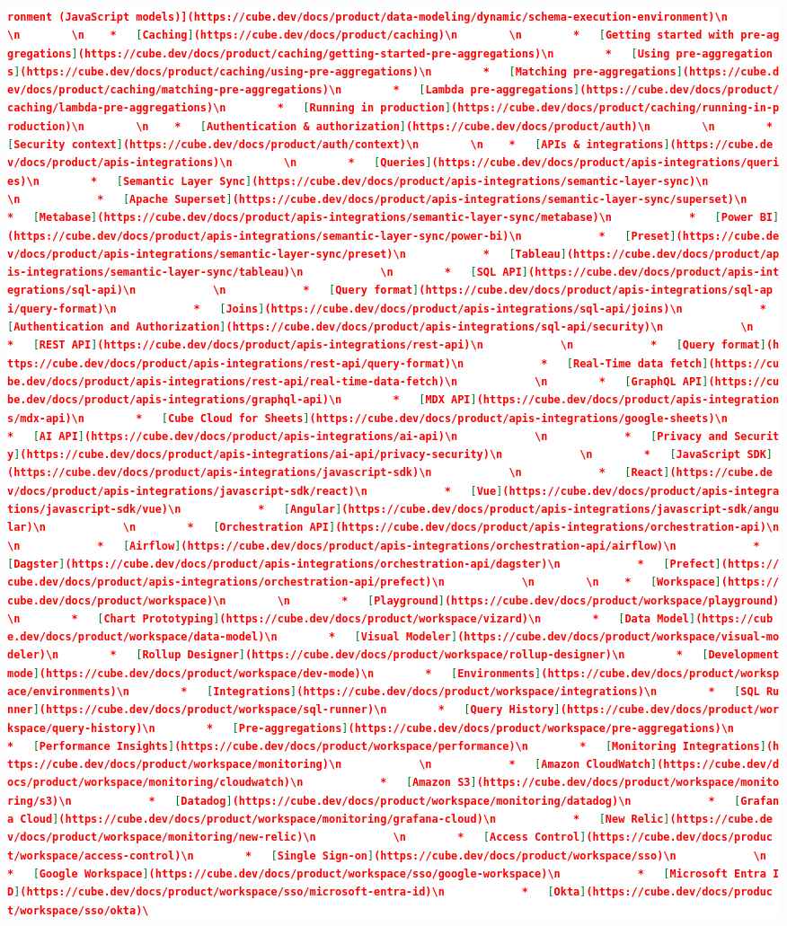 ```json
ronment (JavaScript models)](https://cube.dev/docs/product/data-modeling/dynamic/schema-execution-environment)\n            \n        \n    *   [Caching](https://cube.dev/docs/product/caching)\n        \n        *   [Getting started with pre-aggregations](https://cube.dev/docs/product/caching/getting-started-pre-aggregations)\n        *   [Using pre-aggregations](https://cube.dev/docs/product/caching/using-pre-aggregations)\n        *   [Matching pre-aggregations](https://cube.dev/docs/product/caching/matching-pre-aggregations)\n        *   [Lambda pre-aggregations](https://cube.dev/docs/product/caching/lambda-pre-aggregations)\n        *   [Running in production](https://cube.dev/docs/product/caching/running-in-production)\n        \n    *   [Authentication & authorization](https://cube.dev/docs/product/auth)\n        \n        *   [Security context](https://cube.dev/docs/product/auth/context)\n        \n    *   [APIs & integrations](https://cube.dev/docs/product/apis-integrations)\n        \n        *   [Queries](https://cube.dev/docs/product/apis-integrations/queries)\n        *   [Semantic Layer Sync](https://cube.dev/docs/product/apis-integrations/semantic-layer-sync)\n            \n            *   [Apache Superset](https://cube.dev/docs/product/apis-integrations/semantic-layer-sync/superset)\n            *   [Metabase](https://cube.dev/docs/product/apis-integrations/semantic-layer-sync/metabase)\n            *   [Power BI](https://cube.dev/docs/product/apis-integrations/semantic-layer-sync/power-bi)\n            *   [Preset](https://cube.dev/docs/product/apis-integrations/semantic-layer-sync/preset)\n            *   [Tableau](https://cube.dev/docs/product/apis-integrations/semantic-layer-sync/tableau)\n            \n        *   [SQL API](https://cube.dev/docs/product/apis-integrations/sql-api)\n            \n            *   [Query format](https://cube.dev/docs/product/apis-integrations/sql-api/query-format)\n            *   [Joins](https://cube.dev/docs/product/apis-integrations/sql-api/joins)\n            *   [Authentication and Authorization](https://cube.dev/docs/product/apis-integrations/sql-api/security)\n            \n        *   [REST API](https://cube.dev/docs/product/apis-integrations/rest-api)\n            \n            *   [Query format](https://cube.dev/docs/product/apis-integrations/rest-api/query-format)\n            *   [Real-Time data fetch](https://cube.dev/docs/product/apis-integrations/rest-api/real-time-data-fetch)\n            \n        *   [GraphQL API](https://cube.dev/docs/product/apis-integrations/graphql-api)\n        *   [MDX API](https://cube.dev/docs/product/apis-integrations/mdx-api)\n        *   [Cube Cloud for Sheets](https://cube.dev/docs/product/apis-integrations/google-sheets)\n        *   [AI API](https://cube.dev/docs/product/apis-integrations/ai-api)\n            \n            *   [Privacy and Security](https://cube.dev/docs/product/apis-integrations/ai-api/privacy-security)\n            \n        *   [JavaScript SDK](https://cube.dev/docs/product/apis-integrations/javascript-sdk)\n            \n            *   [React](https://cube.dev/docs/product/apis-integrations/javascript-sdk/react)\n            *   [Vue](https://cube.dev/docs/product/apis-integrations/javascript-sdk/vue)\n            *   [Angular](https://cube.dev/docs/product/apis-integrations/javascript-sdk/angular)\n            \n        *   [Orchestration API](https://cube.dev/docs/product/apis-integrations/orchestration-api)\n            \n            *   [Airflow](https://cube.dev/docs/product/apis-integrations/orchestration-api/airflow)\n            *   [Dagster](https://cube.dev/docs/product/apis-integrations/orchestration-api/dagster)\n            *   [Prefect](https://cube.dev/docs/product/apis-integrations/orchestration-api/prefect)\n            \n        \n    *   [Workspace](https://cube.dev/docs/product/workspace)\n        \n        *   [Playground](https://cube.dev/docs/product/workspace/playground)\n        *   [Chart Prototyping](https://cube.dev/docs/product/workspace/vizard)\n        *   [Data Model](https://cube.dev/docs/product/workspace/data-model)\n        *   [Visual Modeler](https://cube.dev/docs/product/workspace/visual-modeler)\n        *   [Rollup Designer](https://cube.dev/docs/product/workspace/rollup-designer)\n        *   [Development mode](https://cube.dev/docs/product/workspace/dev-mode)\n        *   [Environments](https://cube.dev/docs/product/workspace/environments)\n        *   [Integrations](https://cube.dev/docs/product/workspace/integrations)\n        *   [SQL Runner](https://cube.dev/docs/product/workspace/sql-runner)\n        *   [Query History](https://cube.dev/docs/product/workspace/query-history)\n        *   [Pre-aggregations](https://cube.dev/docs/product/workspace/pre-aggregations)\n        *   [Performance Insights](https://cube.dev/docs/product/workspace/performance)\n        *   [Monitoring Integrations](https://cube.dev/docs/product/workspace/monitoring)\n            \n            *   [Amazon CloudWatch](https://cube.dev/docs/product/workspace/monitoring/cloudwatch)\n            *   [Amazon S3](https://cube.dev/docs/product/workspace/monitoring/s3)\n            *   [Datadog](https://cube.dev/docs/product/workspace/monitoring/datadog)\n            *   [Grafana Cloud](https://cube.dev/docs/product/workspace/monitoring/grafana-cloud)\n            *   [New Relic](https://cube.dev/docs/product/workspace/monitoring/new-relic)\n            \n        *   [Access Control](https://cube.dev/docs/product/workspace/access-control)\n        *   [Single Sign-on](https://cube.dev/docs/product/workspace/sso)\n            \n            *   [Google Workspace](https://cube.dev/docs/product/workspace/sso/google-workspace)\n            *   [Microsoft Entra ID](https://cube.dev/docs/product/workspace/sso/microsoft-entra-id)\n            *   [Okta](https://cube.dev/docs/product/workspace/sso/okta)\
```